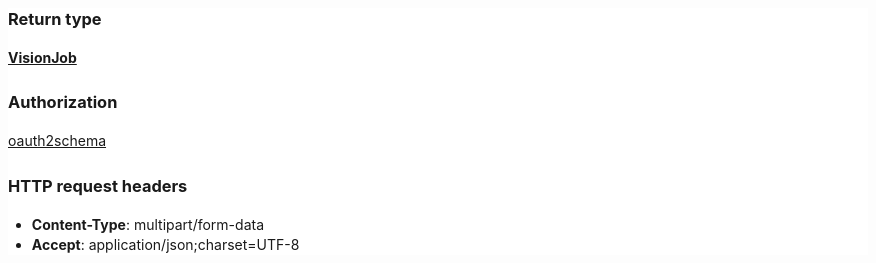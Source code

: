 ### Return type

[**VisionJob**](VisionJob.md)

### Authorization

[oauth2schema](../README.md#oauth2schema)

### HTTP request headers

 - **Content-Type**: multipart/form-data
 - **Accept**: application/json;charset=UTF-8


